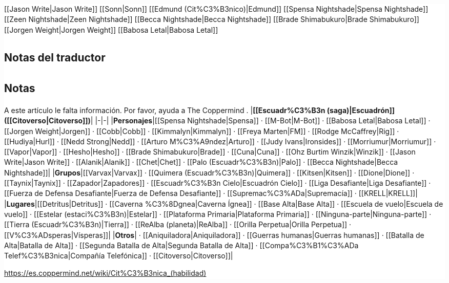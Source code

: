 [[Jason Write\|Jason Write]]
[[Sonn\|Sonn]]
[[Edmund (Cit%C3%B3nico)\|Edmund]]
[[Spensa Nightshade\|Spensa Nightshade]]
[[Zeen Nightshade\|Zeen Nightshade]]
[[Becca Nightshade\|Becca Nightshade]]
[[Brade Shimabukuro\|Brade Shimabukuro]]
[[Jorgen Weight\|Jorgen Weight]]
[[Babosa Letal\|Babosa Letal]]



## Notas del traductor

## Notas

A este artículo le falta información. Por favor, ayuda a The Coppermind .
|**[[Escuadr%C3%B3n (saga)\|Escuadrón]] ([[Citoverso\|Citoverso]])**|
|-|-|
|**Personajes**|[[Spensa Nightshade\|Spensa]] · [[M-Bot\|M-Bot]] · [[Babosa Letal\|Babosa Letal]] · [[Jorgen Weight\|Jorgen]] · [[Cobb\|Cobb]] · [[Kimmalyn\|Kimmalyn]] · [[Freya Marten\|FM]] · [[Rodge McCaffrey\|Rig]] · [[Hudiya\|Hurl]] · [[Nedd Strong\|Nedd]] · [[Arturo M%C3%A9ndez\|Arturo]] · [[Judy Ivans\|Ironsides]] · [[Morriumur\|Morriumur]] · [[Vapor\|Vapor]] · [[Hesho\|Hesho]] · [[Brade Shimabukuro\|Brade]] · [[Cuna\|Cuna]] · [[Ohz Burtim Winzik\|Winzik]] · [[Jason Write\|Jason Write]] · [[Alanik\|Alanik]] · [[Chet\|Chet]] · [[Palo (Escuadr%C3%B3n)\|Palo]] · [[Becca Nightshade\|Becca Nightshade]]|
|**Grupos**|[[Varvax\|Varvax]] · [[Quimera (Escuadr%C3%B3n)\|Quimera]] · [[Kitsen\|Kitsen]] · [[Dione\|Dione]] · [[Taynix\|Taynix]] · [[Zapador\|Zapadores]] · [[Escuadr%C3%B3n Cielo\|Escuadrón Cielo]] · [[Liga Desafiante\|Liga Desafiante]] · [[Fuerza de Defensa Desafiante\|Fuerza de Defensa Desafiante]] · [[Supremac%C3%ADa\|Supremacía]] · [[KRELL\|KRELL]]|
|**Lugares**|[[Detritus\|Detritus]] · [[Caverna %C3%8Dgnea\|Caverna Ígnea]] · [[Base Alta\|Base Alta]] · [[Escuela de vuelo\|Escuela de vuelo]] · [[Estelar (estaci%C3%B3n)\|Estelar]] · [[Plataforma Primaria\|Plataforma Primaria]] · [[Ninguna-parte\|Ninguna-parte]] · [[Tierra (Escuadr%C3%B3n)\|Tierra]] · [[ReAlba (planeta)\|ReAlba]] · [[Orilla Perpetua\|Orilla Perpetua]] · [[V%C3%ADsperas\|Vísperas]]|
|**Otros**| · [[Aniquiladora\|Aniquiladora]] · [[Guerras humanas\|Guerras humanas]] · [[Batalla de Alta\|Batalla de Alta]] · [[Segunda Batalla de Alta\|Segunda Batalla de Alta]] · [[Compa%C3%B1%C3%ADa Telef%C3%B3nica\|Compañía Telefónica]] · [[Citoverso\|Citoverso]]|



https://es.coppermind.net/wiki/Cit%C3%B3nica_(habilidad)